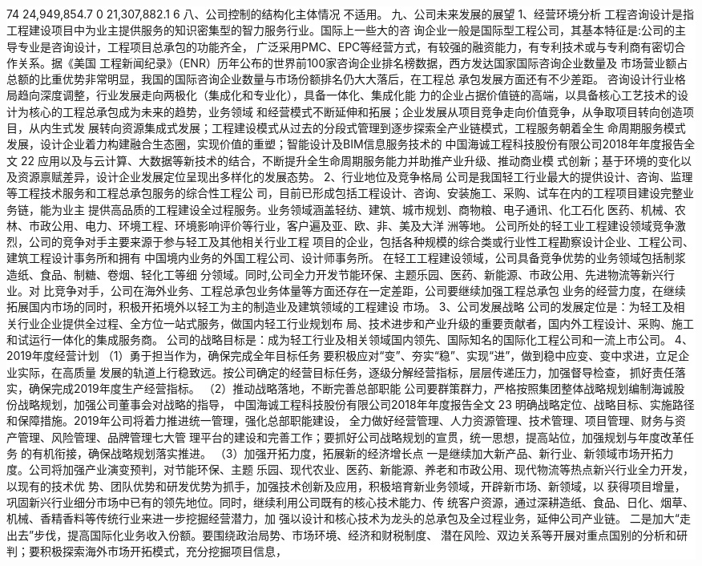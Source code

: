 74
24,949,854.7
0
21,307,882.1
6
八、公司控制的结构化主体情况
不适用。
九、公司未来发展的展望
1、经营环境分析
工程咨询设计是指工程建设项目中为业主提供服务的知识密集型的智力服务行业。国际上一些大的咨
询企业一般是国际型工程公司，其基本特征是:公司的主导专业是咨询设计，工程项目总承包的功能齐全，
广泛采用PMC、EPC等经营方式，有较强的融资能力，有专利技术或与专利商有密切合作关系。据《美国
工程新闻纪录》（ENR）历年公布的世界前100家咨询企业排名榜数据，西方发达国家国际咨询企业数量及
市场营业额占总额的比重优势非常明显，我国的国际咨询企业数量与市场份额排名仍大大落后，在工程总
承包发展方面还有不少差距。
咨询设计行业格局趋向深度调整，行业发展走向两极化（集成化和专业化），具备一体化、集成化能
力的企业占据价值链的高端，以具备核心工艺技术的设计为核心的工程总承包成为未来的趋势，业务领域
和经营模式不断延伸和拓展；企业发展从项目竞争走向价值竞争，从争取项目转向创造项目，从内生式发
展转向资源集成式发展；工程建设模式从过去的分段式管理到逐步探索全产业链模式，工程服务朝着全生
命周期服务模式发展，设计企业着力构建融合生态圈，实现价值的重塑；智能设计及BIM信息服务技术的
中国海诚工程科技股份有限公司2018年年度报告全文
22
应用以及与云计算、大数据等新技术的结合，不断提升全生命周期服务能力并助推产业升级、推动商业模
式创新；基于环境的变化以及资源禀赋差异，设计企业发展定位呈现出多样化的发展态势。
2、行业地位及竞争格局
公司是我国轻工行业最大的提供设计、咨询、监理等工程技术服务和工程总承包服务的综合性工程公
司，目前已形成包括工程设计、咨询、安装施工、采购、试车在内的工程项目建设完整业务链，能为业主
提供高品质的工程建设全过程服务。业务领域涵盖轻纺、建筑、城市规划、商物粮、电子通讯、化工石化
医药、机械、农林、市政公用、电力、环境工程、环境影响评价等行业，客户遍及亚、欧、非、美及大洋
洲等地。
公司所处的轻工业工程建设领域竞争激烈，公司的竞争对手主要来源于参与轻工及其他相关行业工程
项目的企业，包括各种规模的综合类或行业性工程勘察设计企业、工程公司、建筑工程设计事务所和拥有
中国境内业务的外国工程公司、设计师事务所。
在轻工工程建设领域，公司具备竞争优势的业务领域包括制浆造纸、食品、制糖、卷烟、轻化工等细
分领域。同时,公司全力开发节能环保、主题乐园、医药、新能源、市政公用、先进物流等新兴行业。对
比竞争对手，公司在海外业务、工程总承包业务体量等方面还存在一定差距，公司要继续加强工程总承包
业务的经营力度，在继续拓展国内市场的同时，积极开拓境外以轻工为主的制造业及建筑领域的工程建设
市场。
3、公司发展战略
公司的发展定位是：为轻工及相关行业企业提供全过程、全方位一站式服务，做国内轻工行业规划布
局、技术进步和产业升级的重要贡献者，国内外工程设计、采购、施工和试运行一体化的集成服务商。
公司的战略目标是：成为轻工行业及相关领域国内领先、国际知名的国际化工程公司和一流上市公司。
4、2019年度经营计划
（1）勇于担当作为，确保完成全年目标任务
要积极应对“变”、夯实“稳”、实现“进”，做到稳中应变、变中求进，立足企业实际，在高质量
发展的轨道上行稳致远。按公司确定的经营目标任务，逐级分解经营指标，层层传递压力，加强督导检查，
抓好责任落实，确保完成2019年度生产经营指标。
（2）推动战略落地，不断完善总部职能
公司要群策群力，严格按照集团整体战略规划编制海诚股份战略规划，加强公司董事会对战略的指导，
中国海诚工程科技股份有限公司2018年年度报告全文
23
明确战略定位、战略目标、实施路径和保障措施。2019年公司将着力推进统一管理，强化总部职能建设，
全力做好经营管理、人力资源管理、技术管理、项目管理、财务与资产管理、风险管理、品牌管理七大管
理平台的建设和完善工作；要抓好公司战略规划的宣贯，统一思想，提高站位，加强规划与年度改革任务
的有机衔接，确保战略规划落实推进。
（3）加强开拓力度，拓展新的经济增长点
一是继续加大新产品、新行业、新领域市场开拓力度。公司将加强产业演变预判，对节能环保、主题
乐园、现代农业、医药、新能源、养老和市政公用、现代物流等热点新兴行业全力开发，以现有的技术优
势、团队优势和研发优势为抓手，加强技术创新及应用，积极培育新业务领域，开辟新市场、新领域，以
获得项目增量，巩固新兴行业细分市场中已有的领先地位。同时，继续利用公司既有的核心技术能力、传
统客户资源，通过深耕造纸、食品、日化、烟草、机械、香精香料等传统行业来进一步挖掘经营潜力，加
强以设计和核心技术为龙头的总承包及全过程业务，延伸公司产业链。
二是加大“走出去”步伐，提高国际化业务收入份额。要围绕政治局势、市场环境、经济和财税制度、
潜在风险、双边关系等开展对重点国别的分析和研判；要积极探索海外市场开拓模式，充分挖掘项目信息，